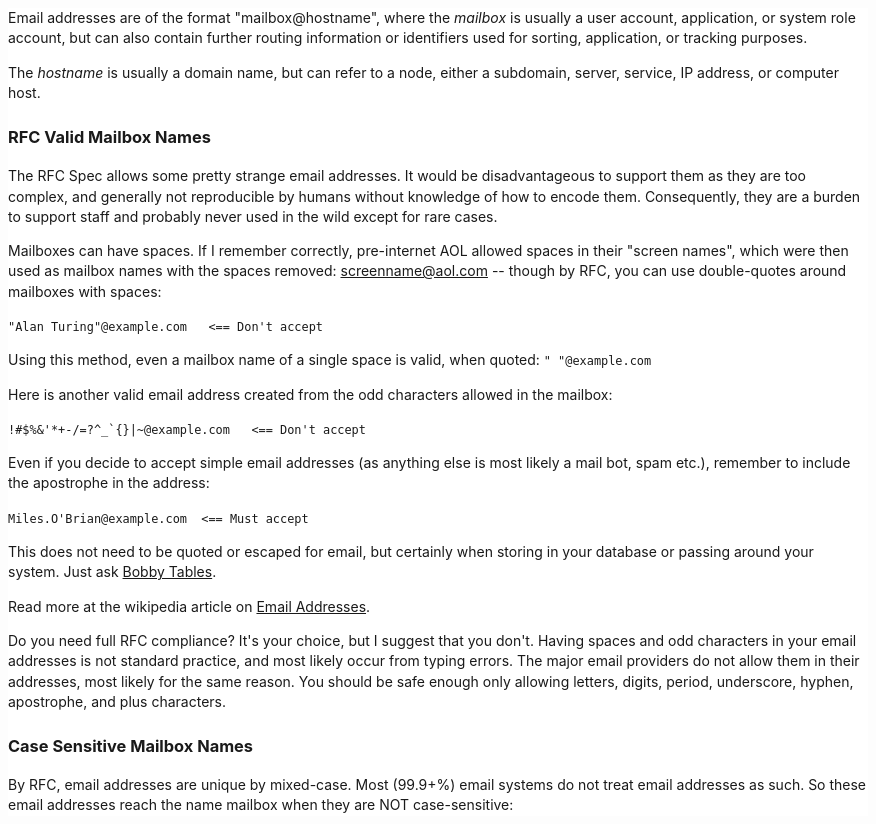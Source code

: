Email addresses are of the format "mailbox@hostname", where the *mailbox*
is usually a user account, application, or system role account, but can also contain
further routing information or identifiers used for sorting, application, or
tracking purposes.

The *hostname* is usually a domain name, but can refer to a node, either a subdomain, server, service, IP address, or computer host.

### RFC Valid Mailbox Names

The RFC Spec allows some pretty strange email addresses. It would be disadvantageous to
support them as they are too complex, and generally not reproducible by humans without
knowledge of how to encode them. Consequently, they are a
burden to support staff and probably never used in the wild except for
rare cases.

Mailboxes can have spaces. If I remember correctly, pre-internet AOL
allowed spaces in their "screen names", which were then used as mailbox
names with the spaces removed: screenname@aol.com -- though by RFC, you
can use double-quotes around mailboxes with spaces:

    "Alan Turing"@example.com   <== Don't accept

Using this method, even a mailbox name of a single space is valid, when
quoted: `" "@example.com`

Here is another valid email address created from the odd characters allowed in
the mailbox:

    !#$%&'*+-/=?^_`{}|~@example.com   <== Don't accept

Even if you decide to accept simple email addresses (as anything else is
most likely a mail bot, spam etc.), remember to include the apostrophe
in the address:

    Miles.O'Brian@example.com  <== Must accept

This does not need to be quoted or escaped for email, but certainly when
storing in your database or passing around your system. Just ask
[Bobby Tables](http://xkcd.com/327/).

Read more at the wikipedia article on
[Email Addresses](http://en.wikipedia.org/wiki/Email_address#Valid_email_addresses).

Do you need full RFC compliance? It's your choice, but I suggest that
you don't. Having spaces and odd characters in your email addresses
is not standard practice, and most likely occur from typing errors. The
major email providers do not allow them in their addresses, most likely
for the same reason. You should be safe enough only allowing letters,
digits, period, underscore, hyphen, apostrophe, and plus characters.

### Case Sensitive Mailbox Names

By RFC, email addresses are unique by mixed-case. Most (99.9+%) email systems do
not treat email addresses as such. So these email addresses reach the
name mailbox when they are NOT case-sensitive:
